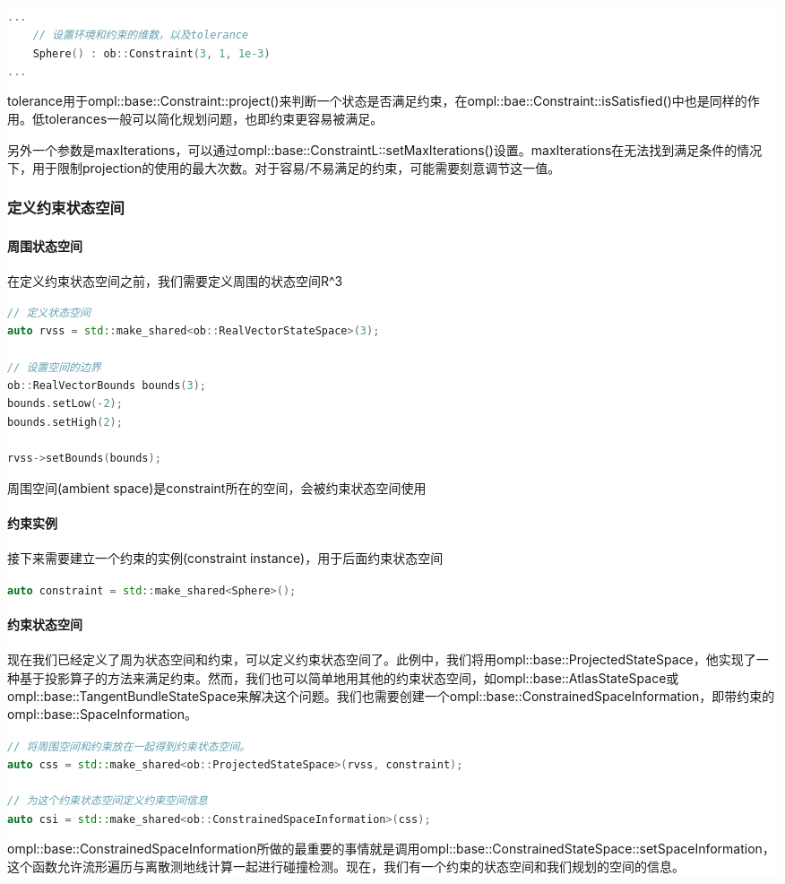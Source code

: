 ```cpp
...
    // 设置环境和约束的维数，以及tolerance
    Sphere() : ob::Constraint(3, 1, 1e-3)
...
```

tolerance用于ompl::base::Constraint::project()来判断一个状态是否满足约束，在ompl::bae::Constraint::isSatisfied()中也是同样的作用。低tolerances一般可以简化规划问题，也即约束更容易被满足。

另外一个参数是maxIterations，可以通过ompl::base::ConstraintL::setMaxIterations()设置。maxIterations在无法找到满足条件的情况下，用于限制projection的使用的最大次数。对于容易/不易满足的约束，可能需要刻意调节这一值。

### 定义约束状态空间

#### 周围状态空间

在定义约束状态空间之前，我们需要定义周围的状态空间R^3

```cpp
// 定义状态空间
auto rvss = std::make_shared<ob::RealVectorStateSpace>(3);
 
// 设置空间的边界
ob::RealVectorBounds bounds(3);
bounds.setLow(-2);
bounds.setHigh(2);
 
rvss->setBounds(bounds);
```

周围空间(ambient space)是constraint所在的空间，会被约束状态空间使用

#### 约束实例

接下来需要建立一个约束的实例(constraint instance)，用于后面约束状态空间

```cpp
auto constraint = std::make_shared<Sphere>();
```

#### 约束状态空间

现在我们已经定义了周为状态空间和约束，可以定义约束状态空间了。此例中，我们将用ompl::base::ProjectedStateSpace，他实现了一种基于投影算子的方法来满足约束。然而，我们也可以简单地用其他的约束状态空间，如ompl::base::AtlasStateSpace或ompl::base::TangentBundleStateSpace来解决这个问题。我们也需要创建一个ompl::base::ConstrainedSpaceInformation，即带约束的ompl::base::SpaceInformation。

```cpp
// 将周围空间和约束放在一起得到约束状态空间。
auto css = std::make_shared<ob::ProjectedStateSpace>(rvss, constraint);
 
// 为这个约束状态空间定义约束空间信息
auto csi = std::make_shared<ob::ConstrainedSpaceInformation>(css);
```

ompl::base::ConstrainedSpaceInformation所做的最重要的事情就是调用ompl::base::ConstrainedStateSpace::setSpaceInformation，这个函数允许流形遍历与离散测地线计算一起进行碰撞检测。现在，我们有一个约束的状态空间和我们规划的空间的信息。
